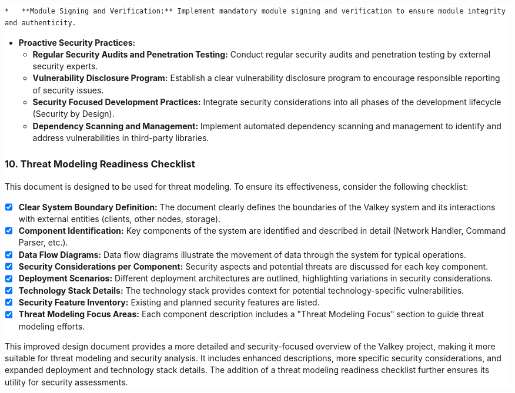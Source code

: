    *   **Module Signing and Verification:** Implement mandatory module signing and verification to ensure module integrity and authenticity.
*   **Proactive Security Practices:**
    *   **Regular Security Audits and Penetration Testing:** Conduct regular security audits and penetration testing by external security experts.
    *   **Vulnerability Disclosure Program:** Establish a clear vulnerability disclosure program to encourage responsible reporting of security issues.
    *   **Security Focused Development Practices:** Integrate security considerations into all phases of the development lifecycle (Security by Design).
    *   **Dependency Scanning and Management:** Implement automated dependency scanning and management to identify and address vulnerabilities in third-party libraries.

### 10. Threat Modeling Readiness Checklist

This document is designed to be used for threat modeling. To ensure its effectiveness, consider the following checklist:

*   [x] **Clear System Boundary Definition:** The document clearly defines the boundaries of the Valkey system and its interactions with external entities (clients, other nodes, storage).
*   [x] **Component Identification:** Key components of the system are identified and described in detail (Network Handler, Command Parser, etc.).
*   [x] **Data Flow Diagrams:** Data flow diagrams illustrate the movement of data through the system for typical operations.
*   [x] **Security Considerations per Component:** Security aspects and potential threats are discussed for each key component.
*   [x] **Deployment Scenarios:** Different deployment architectures are outlined, highlighting variations in security considerations.
*   [x] **Technology Stack Details:** The technology stack provides context for potential technology-specific vulnerabilities.
*   [x] **Security Feature Inventory:** Existing and planned security features are listed.
*   [x] **Threat Modeling Focus Areas:** Each component description includes a "Threat Modeling Focus" section to guide threat modeling efforts.

This improved design document provides a more detailed and security-focused overview of the Valkey project, making it more suitable for threat modeling and security analysis. It includes enhanced descriptions, more specific security considerations, and expanded deployment and technology stack details. The addition of a threat modeling readiness checklist further ensures its utility for security assessments.